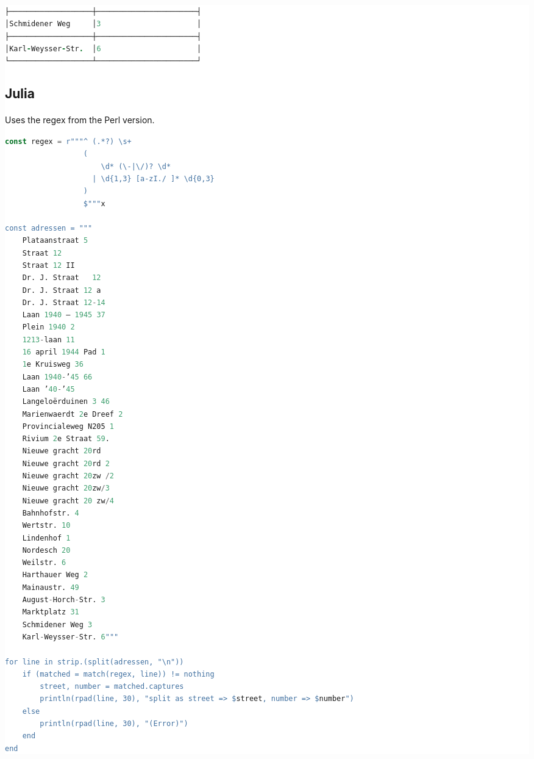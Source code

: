 ```j
├───────────────────┼───────────────────────┤
│Schmidener Weg     │3                      │
├───────────────────┼───────────────────────┤
│Karl-Weysser-Str.  │6                      │
└───────────────────┴───────────────────────┘
```




## Julia

Uses the regex from the Perl version.

```julia
const regex = r"""^ (.*?) \s+
                  (
                      \d* (\-|\/)? \d*
                    | \d{1,3} [a-zI./ ]* \d{0,3}
                  )
                  $"""x
 
const adressen = """
    Plataanstraat 5
    Straat 12
    Straat 12 II
    Dr. J. Straat   12
    Dr. J. Straat 12 a
    Dr. J. Straat 12-14
    Laan 1940 – 1945 37
    Plein 1940 2
    1213-laan 11
    16 april 1944 Pad 1
    1e Kruisweg 36
    Laan 1940-’45 66
    Laan ’40-’45
    Langeloërduinen 3 46
    Marienwaerdt 2e Dreef 2
    Provincialeweg N205 1
    Rivium 2e Straat 59.
    Nieuwe gracht 20rd
    Nieuwe gracht 20rd 2
    Nieuwe gracht 20zw /2
    Nieuwe gracht 20zw/3
    Nieuwe gracht 20 zw/4
    Bahnhofstr. 4
    Wertstr. 10
    Lindenhof 1
    Nordesch 20
    Weilstr. 6
    Harthauer Weg 2
    Mainaustr. 49
    August-Horch-Str. 3
    Marktplatz 31
    Schmidener Weg 3
    Karl-Weysser-Str. 6"""

for line in strip.(split(adressen, "\n"))
    if (matched = match(regex, line)) != nothing
        street, number = matched.captures
        println(rpad(line, 30), "split as street => $street, number => $number")
    else
        println(rpad(line, 30), "(Error)")
    end
end
```